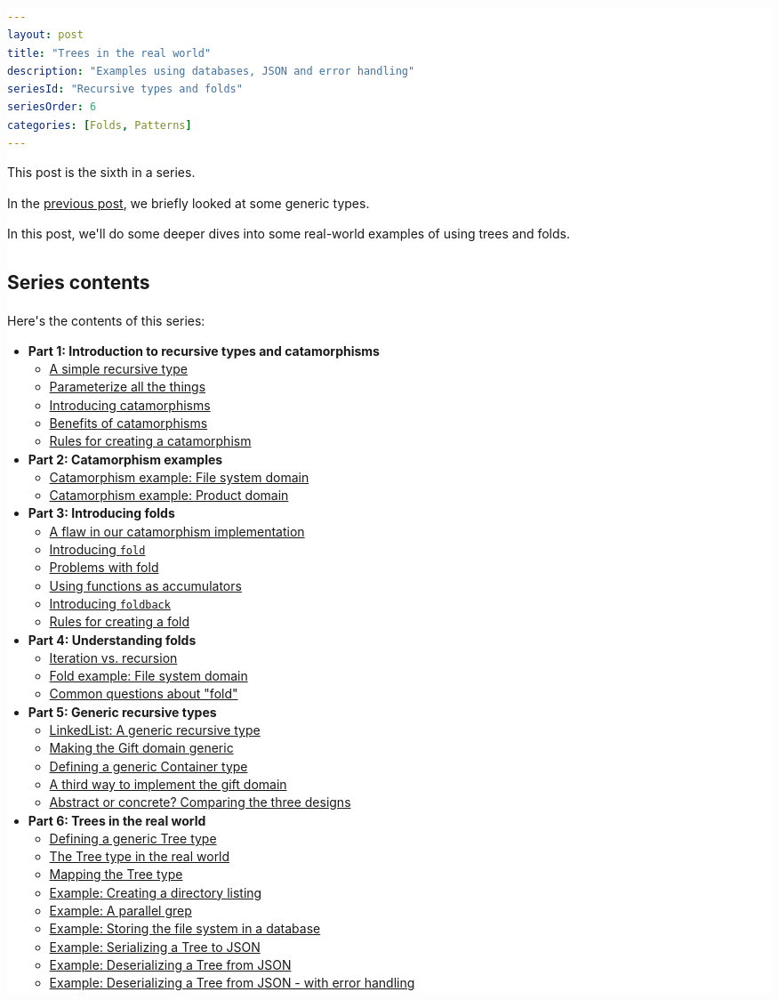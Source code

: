 ```yaml
---
layout: post
title: "Trees in the real world"
description: "Examples using databases, JSON and error handling"
seriesId: "Recursive types and folds"
seriesOrder: 6
categories: [Folds, Patterns]
---
```


This post is the sixth in a series.

In the [previous post](/posts/recursive-types-and-folds-3/), we briefly looked at some generic types.

In this post, we'll do some deeper dives into some real-world examples of using trees and folds.

## Series contents

Here's the contents of this series:

* **Part 1: Introduction to recursive types and catamorphisms**
  * [A simple recursive type](/posts/recursive-types-and-folds/#basic-recursive-type)
  * [Parameterize all the things](/posts/recursive-types-and-folds/#parameterize)
  * [Introducing catamorphisms](/posts/recursive-types-and-folds/#catamorphisms)
  * [Benefits of catamorphisms](/posts/recursive-types-and-folds/#benefits)
  * [Rules for creating a catamorphism](/posts/recursive-types-and-folds/#rules)
* **Part 2: Catamorphism examples**  
  * [Catamorphism example: File system domain](/posts/recursive-types-and-folds-1b/#file-system)
  * [Catamorphism example: Product domain](/posts/recursive-types-and-folds-1b/#product)
* **Part 3: Introducing folds**    
  * [A flaw in our catamorphism implementation](/posts/recursive-types-and-folds-2/#flaw)
  * [Introducing `fold`](/posts/recursive-types-and-folds-2/#fold)
  * [Problems with fold](/posts/recursive-types-and-folds-2/#problems)
  * [Using functions as accumulators](/posts/recursive-types-and-folds-2/#functions)
  * [Introducing `foldback`](/posts/recursive-types-and-folds-2/#foldback)
  * [Rules for creating a fold](/posts/recursive-types-and-folds-2/#rules)
* **Part 4: Understanding folds**      
  * [Iteration vs. recursion](/posts/recursive-types-and-folds-2b/#iteration)
  * [Fold example: File system domain](/posts/recursive-types-and-folds-2b/#file-system)  
  * [Common questions about "fold"](/posts/recursive-types-and-folds-2b/#questions)
* **Part 5: Generic recursive types**  
  * [LinkedList: A generic recursive type](/posts/recursive-types-and-folds-3/#linkedlist)
  * [Making the Gift domain generic](/posts/recursive-types-and-folds-3/#revisiting-gift)
  * [Defining a generic Container type](/posts/recursive-types-and-folds-3/#container)
  * [A third way to implement the gift domain](/posts/recursive-types-and-folds-3/#another-gift)
  * [Abstract or concrete? Comparing the three designs](/posts/recursive-types-and-folds-3/#compare)
* **Part 6: Trees in the real world**  
  * [Defining a generic Tree type](/posts/recursive-types-and-folds-3b/#tree)
  * [The Tree type in the real world](/posts/recursive-types-and-folds-3b/#reuse)
  * [Mapping the Tree type](/posts/recursive-types-and-folds-3b/#map)
  * [Example: Creating a directory listing](/posts/recursive-types-and-folds-3b/#listing)
  * [Example: A parallel grep](/posts/recursive-types-and-folds-3b/#grep)
  * [Example: Storing the file system in a database](/posts/recursive-types-and-folds-3b/#database)
  * [Example: Serializing a Tree to JSON](/posts/recursive-types-and-folds-3b/#tojson)
  * [Example: Deserializing a Tree from JSON](/posts/recursive-types-and-folds-3b/#fromjson)
  * [Example: Deserializing a Tree from JSON - with error handling](/posts/recursive-types-and-folds-3b/#json-with-error-handling)
